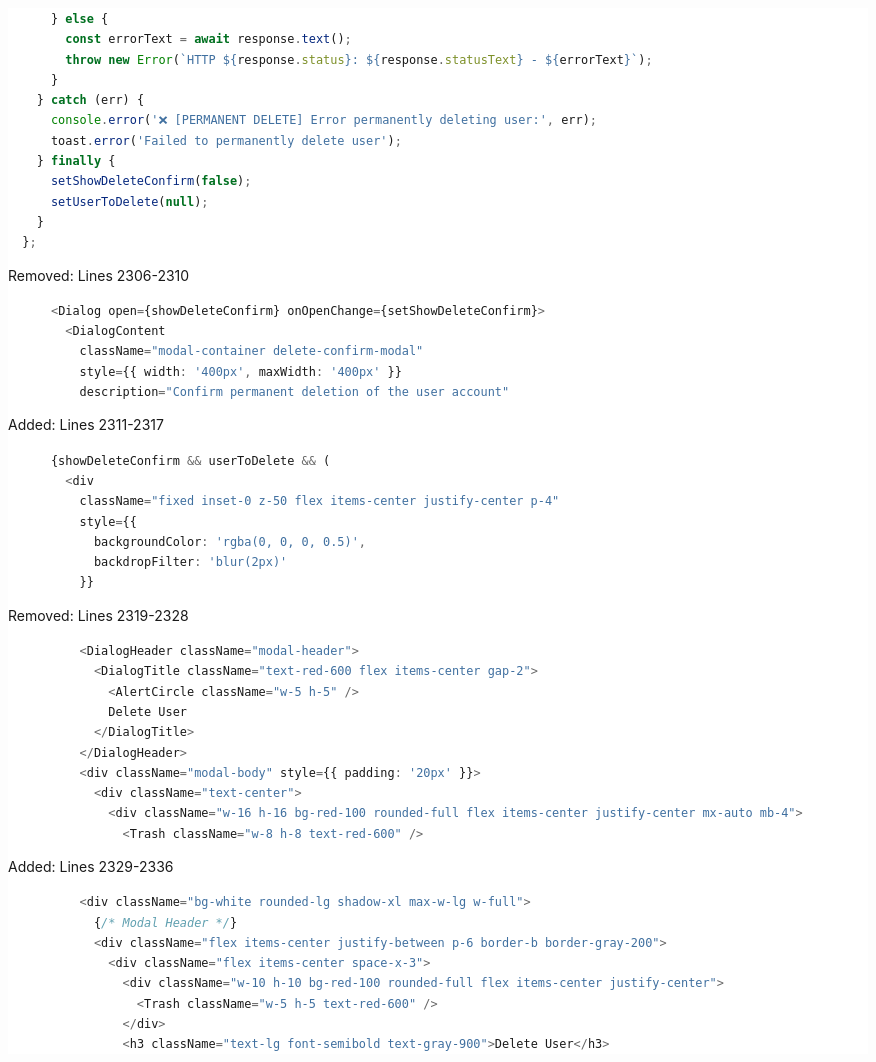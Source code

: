 ```typescript
      } else {
        const errorText = await response.text();
        throw new Error(`HTTP ${response.status}: ${response.statusText} - ${errorText}`);
      }
    } catch (err) {
      console.error('❌ [PERMANENT DELETE] Error permanently deleting user:', err);
      toast.error('Failed to permanently delete user');
    } finally {
      setShowDeleteConfirm(false);
      setUserToDelete(null);
    }
  };
```

Removed: Lines 2306-2310
```typescript
      <Dialog open={showDeleteConfirm} onOpenChange={setShowDeleteConfirm}>
        <DialogContent 
          className="modal-container delete-confirm-modal"
          style={{ width: '400px', maxWidth: '400px' }}
          description="Confirm permanent deletion of the user account"
```

Added: Lines 2311-2317
```typescript
      {showDeleteConfirm && userToDelete && (
        <div 
          className="fixed inset-0 z-50 flex items-center justify-center p-4"
          style={{ 
            backgroundColor: 'rgba(0, 0, 0, 0.5)',
            backdropFilter: 'blur(2px)'
          }}
```

Removed: Lines 2319-2328
```typescript
          <DialogHeader className="modal-header">
            <DialogTitle className="text-red-600 flex items-center gap-2">
              <AlertCircle className="w-5 h-5" />
              Delete User
            </DialogTitle>
          </DialogHeader>
          <div className="modal-body" style={{ padding: '20px' }}>
            <div className="text-center">
              <div className="w-16 h-16 bg-red-100 rounded-full flex items-center justify-center mx-auto mb-4">
                <Trash className="w-8 h-8 text-red-600" />
```

Added: Lines 2329-2336
```typescript
          <div className="bg-white rounded-lg shadow-xl max-w-lg w-full">
            {/* Modal Header */}
            <div className="flex items-center justify-between p-6 border-b border-gray-200">
              <div className="flex items-center space-x-3">
                <div className="w-10 h-10 bg-red-100 rounded-full flex items-center justify-center">
                  <Trash className="w-5 h-5 text-red-600" />
                </div>
                <h3 className="text-lg font-semibold text-gray-900">Delete User</h3>
```
